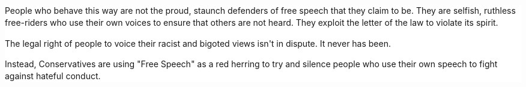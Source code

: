 People who behave this way are not the proud, staunch defenders of free speech that they claim to be. They are selfish, ruthless free-riders who use their own voices to ensure that others are not heard. They exploit the letter of the law to violate its spirit.

The legal right of people to voice their racist and bigoted views isn't in dispute. It never has been.

Instead, Conservatives are using "Free Speech" as a red herring to try and silence people who use their own speech to fight against hateful conduct.
